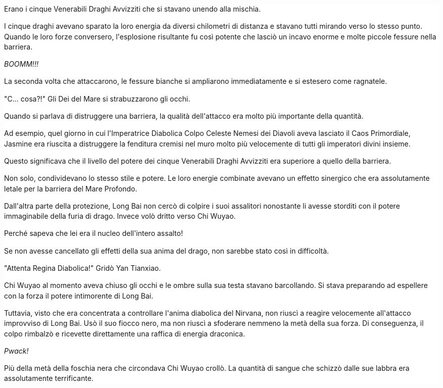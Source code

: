 
Erano i cinque Venerabili Draghi Avvizziti che si stavano unendo alla mischia.


I cinque draghi avevano sparato la loro energia da diversi chilometri di distanza e stavano tutti mirando verso lo stesso punto. Quando le loro forze conversero, l'esplosione risultante fu così potente che lasciò un incavo enorme e molte piccole fessure nella barriera.


<em>BOOMM!!!</em>


La seconda volta che attaccarono, le fessure bianche si ampliarono immediatamente e si estesero come ragnatele.


"C... cosa?!" Gli Dei del Mare si strabuzzarono gli occhi.


Quando si parlava di distruggere una barriera, la qualità dell'attacco era molto più importante della quantità.


Ad esempio, quel giorno in cui l'Imperatrice Diabolica Colpo Celeste Nemesi dei Diavoli aveva lasciato il Caos Primordiale, Jasmine era riuscita a distruggere la fenditura cremisi nel muro molto più velocemente di tutti gli imperatori divini insieme.


Questo significava che il livello del potere dei cinque Venerabili Draghi Avvizziti era superiore a quello della barriera.


Non solo, condividevano lo stesso stile e potere. Le loro energie combinate avevano un effetto sinergico che era assolutamente letale per la barriera del Mare Profondo.


Dall'altra parte della protezione, Long Bai non cercò di colpire i suoi assalitori nonostante li avesse storditi con il potere immaginabile della furia di drago. Invece volò dritto verso Chi Wuyao.


Perché sapeva che lei era il nucleo dell'intero assalto!


Se non avesse cancellato gli effetti della sua anima del drago, non sarebbe stato così in difficoltà.


"Attenta Regina Diabolica!" Gridò Yan Tianxiao.


Chi Wuyao al momento aveva chiuso gli occhi e le ombre sulla sua testa stavano barcollando. Si stava preparando ad espellere con la forza il potere intimorente di Long Bai.


Tuttavia, visto che era concentrata a controllare l'anima diabolica del Nirvana, non riuscì a reagire velocemente all'attacco improvviso di Long Bai. Usò il suo fiocco nero, ma non riuscì a sfoderare nemmeno la metà della sua forza. Di conseguenza, il colpo rimbalzò e ricevette direttamente una raffica di energia draconica.


<em>Pwack!</em>


Più della metà della foschia nera che circondava Chi Wuyao crollò. La quantità di sangue che schizzò dalle sue labbra era assolutamente terrificante.
